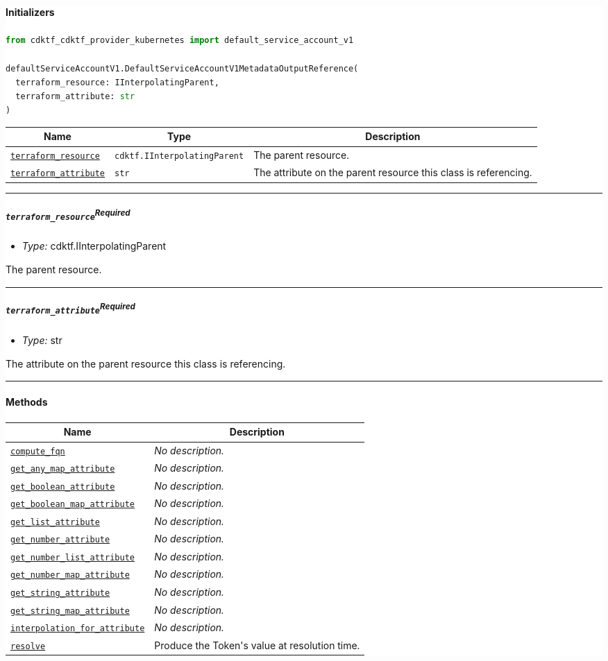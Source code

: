 #### Initializers <a name="Initializers" id="@cdktf/provider-kubernetes.defaultServiceAccountV1.DefaultServiceAccountV1MetadataOutputReference.Initializer"></a>

```python
from cdktf_cdktf_provider_kubernetes import default_service_account_v1

defaultServiceAccountV1.DefaultServiceAccountV1MetadataOutputReference(
  terraform_resource: IInterpolatingParent,
  terraform_attribute: str
)
```

| **Name** | **Type** | **Description** |
| --- | --- | --- |
| <code><a href="#@cdktf/provider-kubernetes.defaultServiceAccountV1.DefaultServiceAccountV1MetadataOutputReference.Initializer.parameter.terraformResource">terraform_resource</a></code> | <code>cdktf.IInterpolatingParent</code> | The parent resource. |
| <code><a href="#@cdktf/provider-kubernetes.defaultServiceAccountV1.DefaultServiceAccountV1MetadataOutputReference.Initializer.parameter.terraformAttribute">terraform_attribute</a></code> | <code>str</code> | The attribute on the parent resource this class is referencing. |

---

##### `terraform_resource`<sup>Required</sup> <a name="terraform_resource" id="@cdktf/provider-kubernetes.defaultServiceAccountV1.DefaultServiceAccountV1MetadataOutputReference.Initializer.parameter.terraformResource"></a>

- *Type:* cdktf.IInterpolatingParent

The parent resource.

---

##### `terraform_attribute`<sup>Required</sup> <a name="terraform_attribute" id="@cdktf/provider-kubernetes.defaultServiceAccountV1.DefaultServiceAccountV1MetadataOutputReference.Initializer.parameter.terraformAttribute"></a>

- *Type:* str

The attribute on the parent resource this class is referencing.

---

#### Methods <a name="Methods" id="Methods"></a>

| **Name** | **Description** |
| --- | --- |
| <code><a href="#@cdktf/provider-kubernetes.defaultServiceAccountV1.DefaultServiceAccountV1MetadataOutputReference.computeFqn">compute_fqn</a></code> | *No description.* |
| <code><a href="#@cdktf/provider-kubernetes.defaultServiceAccountV1.DefaultServiceAccountV1MetadataOutputReference.getAnyMapAttribute">get_any_map_attribute</a></code> | *No description.* |
| <code><a href="#@cdktf/provider-kubernetes.defaultServiceAccountV1.DefaultServiceAccountV1MetadataOutputReference.getBooleanAttribute">get_boolean_attribute</a></code> | *No description.* |
| <code><a href="#@cdktf/provider-kubernetes.defaultServiceAccountV1.DefaultServiceAccountV1MetadataOutputReference.getBooleanMapAttribute">get_boolean_map_attribute</a></code> | *No description.* |
| <code><a href="#@cdktf/provider-kubernetes.defaultServiceAccountV1.DefaultServiceAccountV1MetadataOutputReference.getListAttribute">get_list_attribute</a></code> | *No description.* |
| <code><a href="#@cdktf/provider-kubernetes.defaultServiceAccountV1.DefaultServiceAccountV1MetadataOutputReference.getNumberAttribute">get_number_attribute</a></code> | *No description.* |
| <code><a href="#@cdktf/provider-kubernetes.defaultServiceAccountV1.DefaultServiceAccountV1MetadataOutputReference.getNumberListAttribute">get_number_list_attribute</a></code> | *No description.* |
| <code><a href="#@cdktf/provider-kubernetes.defaultServiceAccountV1.DefaultServiceAccountV1MetadataOutputReference.getNumberMapAttribute">get_number_map_attribute</a></code> | *No description.* |
| <code><a href="#@cdktf/provider-kubernetes.defaultServiceAccountV1.DefaultServiceAccountV1MetadataOutputReference.getStringAttribute">get_string_attribute</a></code> | *No description.* |
| <code><a href="#@cdktf/provider-kubernetes.defaultServiceAccountV1.DefaultServiceAccountV1MetadataOutputReference.getStringMapAttribute">get_string_map_attribute</a></code> | *No description.* |
| <code><a href="#@cdktf/provider-kubernetes.defaultServiceAccountV1.DefaultServiceAccountV1MetadataOutputReference.interpolationForAttribute">interpolation_for_attribute</a></code> | *No description.* |
| <code><a href="#@cdktf/provider-kubernetes.defaultServiceAccountV1.DefaultServiceAccountV1MetadataOutputReference.resolve">resolve</a></code> | Produce the Token's value at resolution time. |